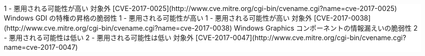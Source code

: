 </td>
<td style="border:1px solid black;">
1 - 悪用される可能性が高い

</td>
<td style="border:1px solid black;">
対象外

</td>
</tr>
<tr>
<td style="border:1px solid black;">
[CVE-2017-0025](http://www.cve.mitre.org/cgi-bin/cvename.cgi?name=cve-2017-0025)

</td>
<td style="border:1px solid black;">
Windows GDI の特権の昇格の脆弱性

</td>
<td style="border:1px solid black;">
1 - 悪用される可能性が高い

</td>
<td style="border:1px solid black;">
1 - 悪用される可能性が高い

</td>
<td style="border:1px solid black;">
対象外

</td>
</tr>
<tr>
<td style="border:1px solid black;">
[CVE-2017-0038](http://www.cve.mitre.org/cgi-bin/cvename.cgi?name=cve-2017-0038)

</td>
<td style="border:1px solid black;">
Windows Graphics コンポーネントの情報漏えいの脆弱性

</td>
<td style="border:1px solid black;">
2 - 悪用される可能性は低い

</td>
<td style="border:1px solid black;">
2 - 悪用される可能性は低い

</td>
<td style="border:1px solid black;">
対象外

</td>
</tr>
<tr>
<td style="border:1px solid black;">
[CVE-2017-0047](http://www.cve.mitre.org/cgi-bin/cvename.cgi?name=cve-2017-0047)
